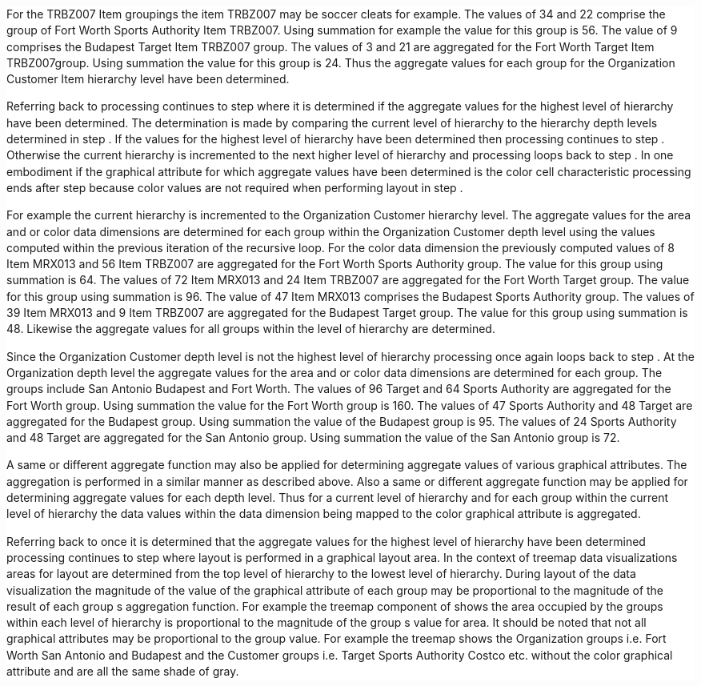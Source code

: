 For the TRBZ007 Item groupings the item TRBZ007 may be soccer cleats for example. The values of 34 and 22 comprise the group of Fort Worth Sports Authority Item TRBZ007. Using summation for example the value for this group is 56. The value of 9 comprises the Budapest Target Item TRBZ007 group. The values of 3 and 21 are aggregated for the Fort Worth Target Item TRBZ007group. Using summation the value for this group is 24. Thus the aggregate values for each group for the Organization Customer Item hierarchy level have been determined.

Referring back to processing continues to step where it is determined if the aggregate values for the highest level of hierarchy have been determined. The determination is made by comparing the current level of hierarchy to the hierarchy depth levels determined in step . If the values for the highest level of hierarchy have been determined then processing continues to step . Otherwise the current hierarchy is incremented to the next higher level of hierarchy and processing loops back to step . In one embodiment if the graphical attribute for which aggregate values have been determined is the color cell characteristic processing ends after step because color values are not required when performing layout in step .

For example the current hierarchy is incremented to the Organization Customer hierarchy level. The aggregate values for the area and or color data dimensions are determined for each group within the Organization Customer depth level using the values computed within the previous iteration of the recursive loop. For the color data dimension the previously computed values of 8 Item MRX013 and 56 Item TRBZ007 are aggregated for the Fort Worth Sports Authority group. The value for this group using summation is 64. The values of 72 Item MRX013 and 24 Item TRBZ007 are aggregated for the Fort Worth Target group. The value for this group using summation is 96. The value of 47 Item MRX013 comprises the Budapest Sports Authority group. The values of 39 Item MRX013 and 9 Item TRBZ007 are aggregated for the Budapest Target group. The value for this group using summation is 48. Likewise the aggregate values for all groups within the level of hierarchy are determined.

Since the Organization Customer depth level is not the highest level of hierarchy processing once again loops back to step . At the Organization depth level the aggregate values for the area and or color data dimensions are determined for each group. The groups include San Antonio Budapest and Fort Worth. The values of 96 Target and 64 Sports Authority are aggregated for the Fort Worth group. Using summation the value for the Fort Worth group is 160. The values of 47 Sports Authority and 48 Target are aggregated for the Budapest group. Using summation the value of the Budapest group is 95. The values of 24 Sports Authority and 48 Target are aggregated for the San Antonio group. Using summation the value of the San Antonio group is 72.

A same or different aggregate function may also be applied for determining aggregate values of various graphical attributes. The aggregation is performed in a similar manner as described above. Also a same or different aggregate function may be applied for determining aggregate values for each depth level. Thus for a current level of hierarchy and for each group within the current level of hierarchy the data values within the data dimension being mapped to the color graphical attribute is aggregated.

Referring back to once it is determined that the aggregate values for the highest level of hierarchy have been determined processing continues to step where layout is performed in a graphical layout area. In the context of treemap data visualizations areas for layout are determined from the top level of hierarchy to the lowest level of hierarchy. During layout of the data visualization the magnitude of the value of the graphical attribute of each group may be proportional to the magnitude of the result of each group s aggregation function. For example the treemap component of shows the area occupied by the groups within each level of hierarchy is proportional to the magnitude of the group s value for area. It should be noted that not all graphical attributes may be proportional to the group value. For example the treemap shows the Organization groups i.e. Fort Worth San Antonio and Budapest and the Customer groups i.e. Target Sports Authority Costco etc. without the color graphical attribute and are all the same shade of gray.
